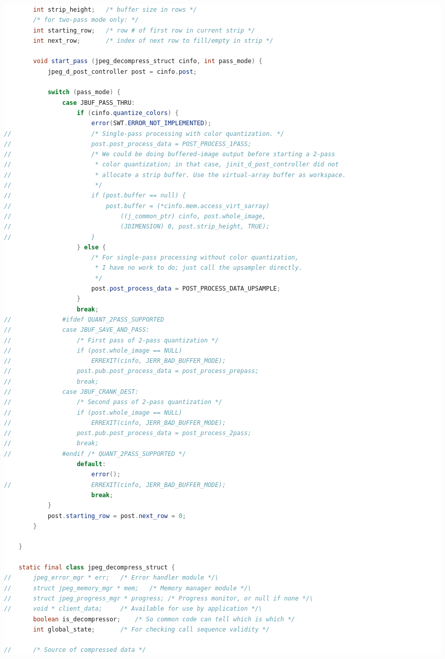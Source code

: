 ```java
		int strip_height;	/* buffer size in rows */
		/* for two-pass mode only: */
		int starting_row;	/* row # of first row in current strip */
		int next_row;		/* index of next row to fill/empty in strip */
				
		void start_pass (jpeg_decompress_struct cinfo, int pass_mode) {
			jpeg_d_post_controller post = cinfo.post;

			switch (pass_mode) {
				case JBUF_PASS_THRU:
					if (cinfo.quantize_colors) {
						error(SWT.ERROR_NOT_IMPLEMENTED);
//						/* Single-pass processing with color quantization. */
//						post.post_process_data = POST_PROCESS_1PASS;
//						/* We could be doing buffered-image output before starting a 2-pass
//						 * color quantization; in that case, jinit_d_post_controller did not
//						 * allocate a strip buffer.	Use the virtual-array buffer as workspace.
//						 */
//						if (post.buffer == null) {
//							post.buffer = (*cinfo.mem.access_virt_sarray)
//								((j_common_ptr) cinfo, post.whole_image,
//						 		(JDIMENSION) 0, post.strip_height, TRUE);
//						}
					} else {
						/* For single-pass processing without color quantization,
						 * I have no work to do; just call the upsampler directly.
						 */
						post.post_process_data = POST_PROCESS_DATA_UPSAMPLE;
					}
					break;
//				#ifdef QUANT_2PASS_SUPPORTED
//				case JBUF_SAVE_AND_PASS:
//					/* First pass of 2-pass quantization */
//					if (post.whole_image == NULL)
//						ERREXIT(cinfo, JERR_BAD_BUFFER_MODE);
//					post.pub.post_process_data = post_process_prepass;
//					break;
//				case JBUF_CRANK_DEST:
//					/* Second pass of 2-pass quantization */
//					if (post.whole_image == NULL)
//						ERREXIT(cinfo, JERR_BAD_BUFFER_MODE);
//					post.pub.post_process_data = post_process_2pass;
//					break;
//				#endif /* QUANT_2PASS_SUPPORTED */
					default:
						error();
//						ERREXIT(cinfo, JERR_BAD_BUFFER_MODE);
						break;
			}
			post.starting_row = post.next_row = 0;
		}

	}
	
	static final class jpeg_decompress_struct {
//		jpeg_error_mgr * err;	/* Error handler module */\
//		struct jpeg_memory_mgr * mem;	/* Memory manager module */\
//		struct jpeg_progress_mgr * progress; /* Progress monitor, or null if none */\
//		void * client_data;		/* Available for use by application */\
		boolean is_decompressor;	/* So common code can tell which is which */
		int global_state;		/* For checking call sequence validity */

//		/* Source of compressed data */
```